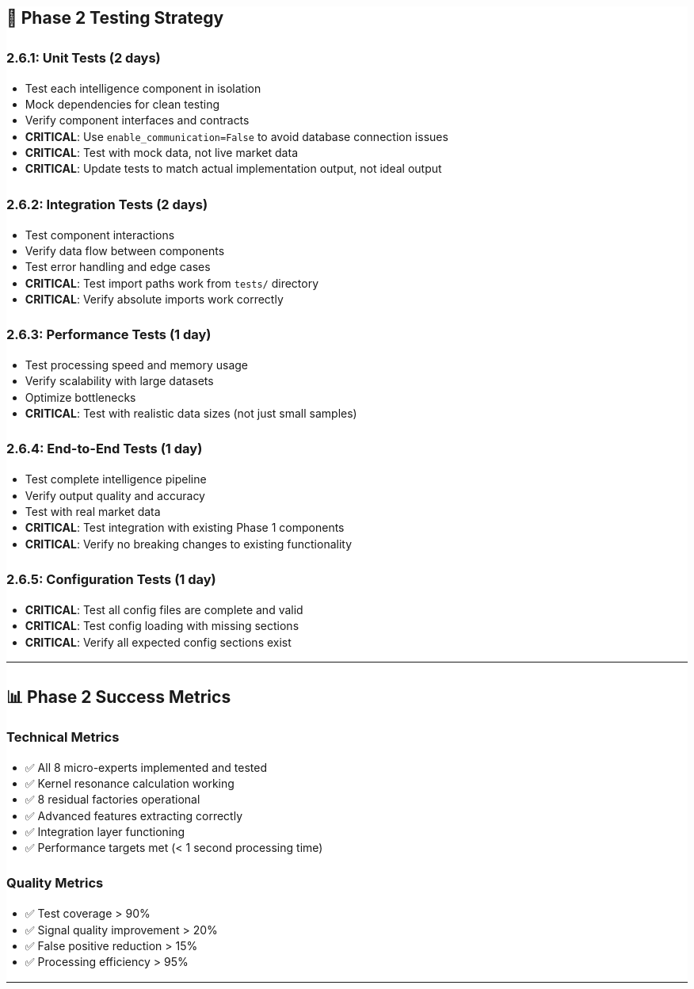 
## 🧪 **Phase 2 Testing Strategy**

### **2.6.1: Unit Tests** (2 days)
- Test each intelligence component in isolation
- Mock dependencies for clean testing
- Verify component interfaces and contracts
- **CRITICAL**: Use `enable_communication=False` to avoid database connection issues
- **CRITICAL**: Test with mock data, not live market data
- **CRITICAL**: Update tests to match actual implementation output, not ideal output

### **2.6.2: Integration Tests** (2 days)
- Test component interactions
- Verify data flow between components
- Test error handling and edge cases
- **CRITICAL**: Test import paths work from `tests/` directory
- **CRITICAL**: Verify absolute imports work correctly

### **2.6.3: Performance Tests** (1 day)
- Test processing speed and memory usage
- Verify scalability with large datasets
- Optimize bottlenecks
- **CRITICAL**: Test with realistic data sizes (not just small samples)

### **2.6.4: End-to-End Tests** (1 day)
- Test complete intelligence pipeline
- Verify output quality and accuracy
- Test with real market data
- **CRITICAL**: Test integration with existing Phase 1 components
- **CRITICAL**: Verify no breaking changes to existing functionality

### **2.6.5: Configuration Tests** (1 day)
- **CRITICAL**: Test all config files are complete and valid
- **CRITICAL**: Test config loading with missing sections
- **CRITICAL**: Verify all expected config sections exist

---

## 📊 **Phase 2 Success Metrics**

### **Technical Metrics**
- ✅ All 8 micro-experts implemented and tested
- ✅ Kernel resonance calculation working
- ✅ 8 residual factories operational
- ✅ Advanced features extracting correctly
- ✅ Integration layer functioning
- ✅ Performance targets met (< 1 second processing time)

### **Quality Metrics**
- ✅ Test coverage > 90%
- ✅ Signal quality improvement > 20%
- ✅ False positive reduction > 15%
- ✅ Processing efficiency > 95%

---